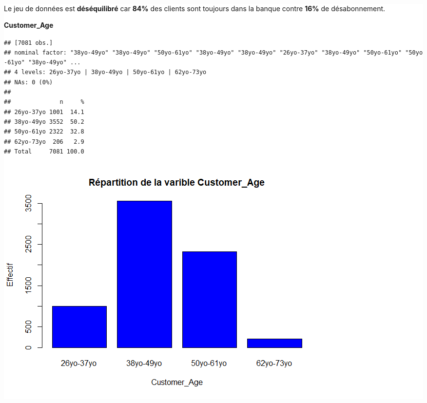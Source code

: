 Le jeu de données est **déséquilibré** car **84%** des clients sont
toujours dans la banque contre **16%** de désabonnement.

**Customer\_Age**

    ## [7081 obs.] 
    ## nominal factor: "38yo-49yo" "38yo-49yo" "50yo-61yo" "38yo-49yo" "38yo-49yo" "26yo-37yo" "38yo-49yo" "50yo-61yo" "50yo-61yo" "38yo-49yo" ...
    ## 4 levels: 26yo-37yo | 38yo-49yo | 50yo-61yo | 62yo-73yo
    ## NAs: 0 (0%)
    ## 
    ##              n     %
    ## 26yo-37yo 1001  14.1
    ## 38yo-49yo 3552  50.2
    ## 50yo-61yo 2322  32.8
    ## 62yo-73yo  206   2.9
    ## Total     7081 100.0

![](predict_churning_customers_files/figure-markdown_strict/unnamed-chunk-28-1.png)

